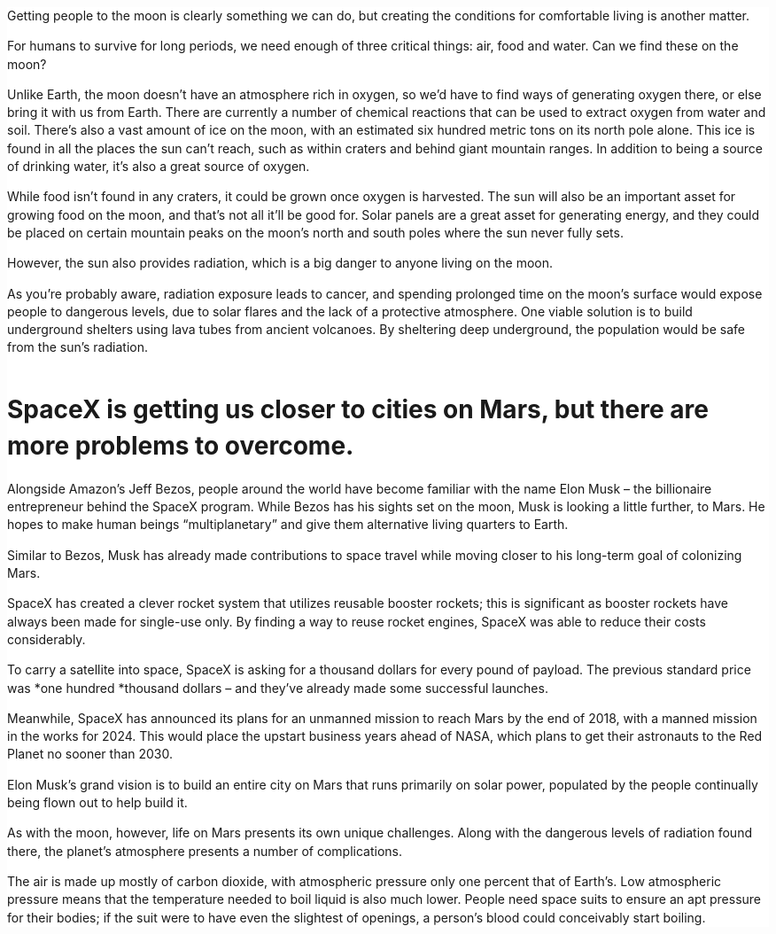 Getting people to the moon is clearly something we can do, but creating the conditions for comfortable living is another matter.

For humans to survive for long periods, we need enough of three critical things: air, food and water. Can we find these on the moon?

Unlike Earth, the moon doesn’t have an atmosphere rich in oxygen, so we’d have to find ways of generating oxygen there, or else bring it with us from Earth. There are currently a number of chemical reactions that can be used to extract oxygen from water and soil. There’s also a vast amount of ice on the moon, with an estimated six hundred metric tons on its north pole alone. This ice is found in all the places the sun can’t reach, such as within craters and behind giant mountain ranges. In addition to being a source of drinking water, it’s also a great source of oxygen.

While food isn’t found in any craters, it could be grown once oxygen is harvested. The sun will also be an important asset for growing food on the moon, and that’s not all it’ll be good for. Solar panels are a great asset for generating energy, and they could be placed on certain mountain peaks on the moon’s north and south poles where the sun never fully sets.

However, the sun also provides radiation, which is a big danger to anyone living on the moon.

As you’re probably aware, radiation exposure leads to cancer, and spending prolonged time on the moon’s surface would expose people to dangerous levels, due to solar flares and the lack of a protective atmosphere. One viable solution is to build underground shelters using lava tubes from ancient volcanoes. By sheltering deep underground, the population would be safe from the sun’s radiation.

# SpaceX is getting us closer to cities on Mars, but there are more problems to overcome.

Alongside Amazon’s Jeff Bezos, people around the world have become familiar with the name Elon Musk – the billionaire entrepreneur behind the SpaceX program. While Bezos has his sights set on the moon, Musk is looking a little further, to Mars. He hopes to make human beings “multiplanetary” and give them alternative living quarters to Earth.

Similar to Bezos, Musk has already made contributions to space travel while moving closer to his long-term goal of colonizing Mars.

SpaceX has created a clever rocket system that utilizes reusable booster rockets; this is significant as booster rockets have always been made for single-use only. By finding a way to reuse rocket engines, SpaceX was able to reduce their costs considerably.

To carry a satellite into space, SpaceX is asking for a thousand dollars for every pound of payload. The previous standard price was *one hundred *thousand dollars – and they’ve already made some successful launches.

Meanwhile, SpaceX has announced its plans for an unmanned mission to reach Mars by the end of 2018, with a manned mission in the works for 2024. This would place the upstart business years ahead of NASA, which plans to get their astronauts to the Red Planet no sooner than 2030.

Elon Musk’s grand vision is to build an entire city on Mars that runs primarily on solar power, populated by the people continually being flown out to help build it.

As with the moon, however, life on Mars presents its own unique challenges. Along with the dangerous levels of radiation found there, the planet’s atmosphere presents a number of complications.

The air is made up mostly of carbon dioxide, with atmospheric pressure only one percent that of Earth’s. Low atmospheric pressure means that the temperature needed to boil liquid is also much lower. People need space suits to ensure an apt pressure for their bodies; if the suit were to have even the slightest of openings, a person’s blood could conceivably start boiling.

